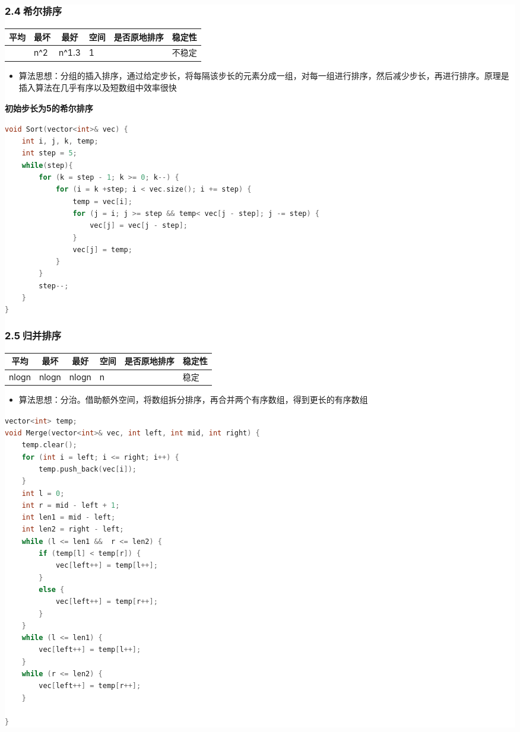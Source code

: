 ### 2.4 希尔排序

| 平均 | 最坏 | 最好  | 空间 | 是否原地排序 | 稳定性 |
| ---- | ---- | ----- | ---- | ------------ | ------ |
|      | n^2  | n^1.3 | 1    |              | 不稳定 |

- 算法思想：分组的插入排序，通过给定步长，将每隔该步长的元素分成一组，对每一组进行排序，然后减少步长，再进行排序。原理是插入算法在几乎有序以及短数组中效率很快

**初始步长为5的希尔排序**

```c++
void Sort(vector<int>& vec) {
	int i, j, k, temp;
	int step = 5;
	while(step){
		for (k = step - 1; k >= 0; k--) {
			for (i = k +step; i < vec.size(); i += step) {
				temp = vec[i];
				for (j = i; j >= step && temp< vec[j - step]; j -= step) {
					vec[j] = vec[j - step];
				}
				vec[j] = temp;
			}
		}
		step--;
	}
}
```

### 2.5 归并排序

| 平均  | 最坏  | 最好  | 空间 | 是否原地排序 | 稳定性 |
| ----- | ----- | ----- | ---- | ------------ | ------ |
| nlogn | nlogn | nlogn | n    |              | 稳定   |

- 算法思想：分治。借助额外空间，将数组拆分排序，再合并两个有序数组，得到更长的有序数组

```c++
vector<int> temp;
void Merge(vector<int>& vec, int left, int mid, int right) {
	temp.clear();
	for (int i = left; i <= right; i++) {
		temp.push_back(vec[i]);
	}
	int l = 0;
	int r = mid - left + 1;
	int len1 = mid - left;
	int len2 = right - left;
	while (l <= len1 &&  r <= len2) {
		if (temp[l] < temp[r]) {
			vec[left++] = temp[l++];
		}
		else {
			vec[left++] = temp[r++];
		}
	}
	while (l <= len1) {
		vec[left++] = temp[l++];
	}
	while (r <= len2) {
		vec[left++] = temp[r++];
	}

}

```